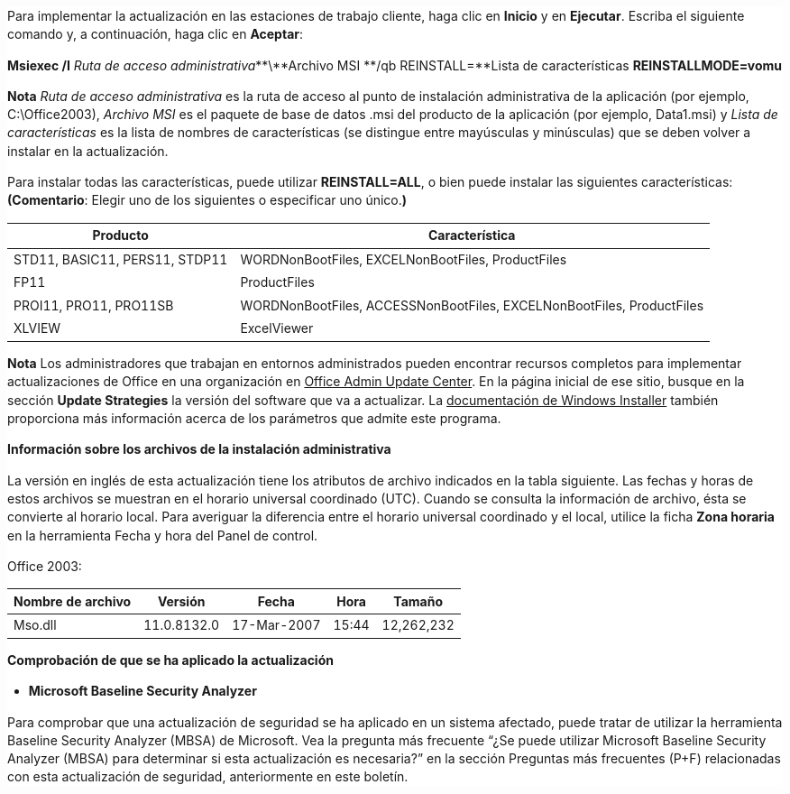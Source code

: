 Para implementar la actualización en las estaciones de trabajo cliente, haga clic en **Inicio** y en **Ejecutar**. Escriba el siguiente comando y, a continuación, haga clic en **Aceptar**:

**Msiexec /I** *Ruta de acceso administrativa***\\**Archivo MSI **/qb REINSTALL=**Lista de características **REINSTALLMODE=vomu**

**Nota** *Ruta de acceso administrativa* es la ruta de acceso al punto de instalación administrativa de la aplicación (por ejemplo, C:\\Office2003), *Archivo MSI* es el paquete de base de datos .msi del producto de la aplicación (por ejemplo, Data1.msi) y *Lista de características* es la lista de nombres de características (se distingue entre mayúsculas y minúsculas) que se deben volver a instalar en la actualización.

Para instalar todas las características, puede utilizar **REINSTALL=ALL**, o bien puede instalar las siguientes características: **(Comentario**: Elegir uno de los siguientes o especificar uno único.**)**

| Producto                       | Característica                                                        |
|--------------------------------|-----------------------------------------------------------------------|
| STD11, BASIC11, PERS11, STDP11 | WORDNonBootFiles, EXCELNonBootFiles, ProductFiles                     |
| FP11                           | ProductFiles                                                          |
| PROI11, PRO11, PRO11SB         | WORDNonBootFiles, ACCESSNonBootFiles, EXCELNonBootFiles, ProductFiles |
| XLVIEW                         | ExcelViewer                                                           |

**Nota** Los administradores que trabajan en entornos administrados pueden encontrar recursos completos para implementar actualizaciones de Office en una organización en [Office Admin Update Center](http://office.microsoft.com/en-us/fx011511561033.aspx). En la página inicial de ese sitio, busque en la sección **Update Strategies** la versión del software que va a actualizar. La [documentación de Windows Installer](http://go.microsoft.com/fwlink/?linkid=21685) también proporciona más información acerca de los parámetros que admite este programa.

**Información sobre los archivos de la instalación administrativa**

La versión en inglés de esta actualización tiene los atributos de archivo indicados en la tabla siguiente. Las fechas y horas de estos archivos se muestran en el horario universal coordinado (UTC). Cuando se consulta la información de archivo, ésta se convierte al horario local. Para averiguar la diferencia entre el horario universal coordinado y el local, utilice la ficha **Zona horaria** en la herramienta Fecha y hora del Panel de control.

Office 2003:

| Nombre de archivo | Versión     | Fecha       | Hora  | Tamaño     |
|-------------------|-------------|-------------|-------|------------|
| Mso.dll           | 11.0.8132.0 | 17-Mar-2007 | 15:44 | 12,262,232 |

**Comprobación de que se ha aplicado la actualización**

-   **Microsoft Baseline Security Analyzer**

Para comprobar que una actualización de seguridad se ha aplicado en un sistema afectado, puede tratar de utilizar la herramienta Baseline Security Analyzer (MBSA) de Microsoft. Vea la pregunta más frecuente “¿Se puede utilizar Microsoft Baseline Security Analyzer (MBSA) para determinar si esta actualización es necesaria?” en la sección Preguntas más frecuentes (P+F) relacionadas con esta actualización de seguridad, anteriormente en este boletín.
